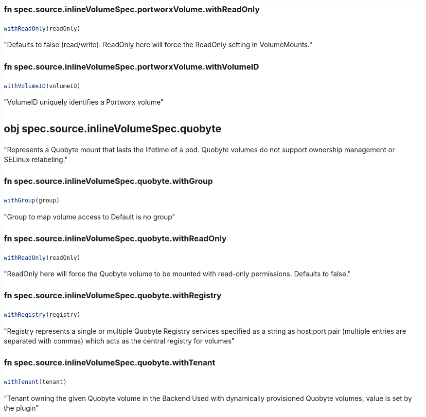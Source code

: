### fn spec.source.inlineVolumeSpec.portworxVolume.withReadOnly

```ts
withReadOnly(readOnly)
```

"Defaults to false (read/write). ReadOnly here will force the ReadOnly setting in VolumeMounts."

### fn spec.source.inlineVolumeSpec.portworxVolume.withVolumeID

```ts
withVolumeID(volumeID)
```

"VolumeID uniquely identifies a Portworx volume"

## obj spec.source.inlineVolumeSpec.quobyte

"Represents a Quobyte mount that lasts the lifetime of a pod. Quobyte volumes do not support ownership management or SELinux relabeling."

### fn spec.source.inlineVolumeSpec.quobyte.withGroup

```ts
withGroup(group)
```

"Group to map volume access to Default is no group"

### fn spec.source.inlineVolumeSpec.quobyte.withReadOnly

```ts
withReadOnly(readOnly)
```

"ReadOnly here will force the Quobyte volume to be mounted with read-only permissions. Defaults to false."

### fn spec.source.inlineVolumeSpec.quobyte.withRegistry

```ts
withRegistry(registry)
```

"Registry represents a single or multiple Quobyte Registry services specified as a string as host:port pair (multiple entries are separated with commas) which acts as the central registry for volumes"

### fn spec.source.inlineVolumeSpec.quobyte.withTenant

```ts
withTenant(tenant)
```

"Tenant owning the given Quobyte volume in the Backend Used with dynamically provisioned Quobyte volumes, value is set by the plugin"
